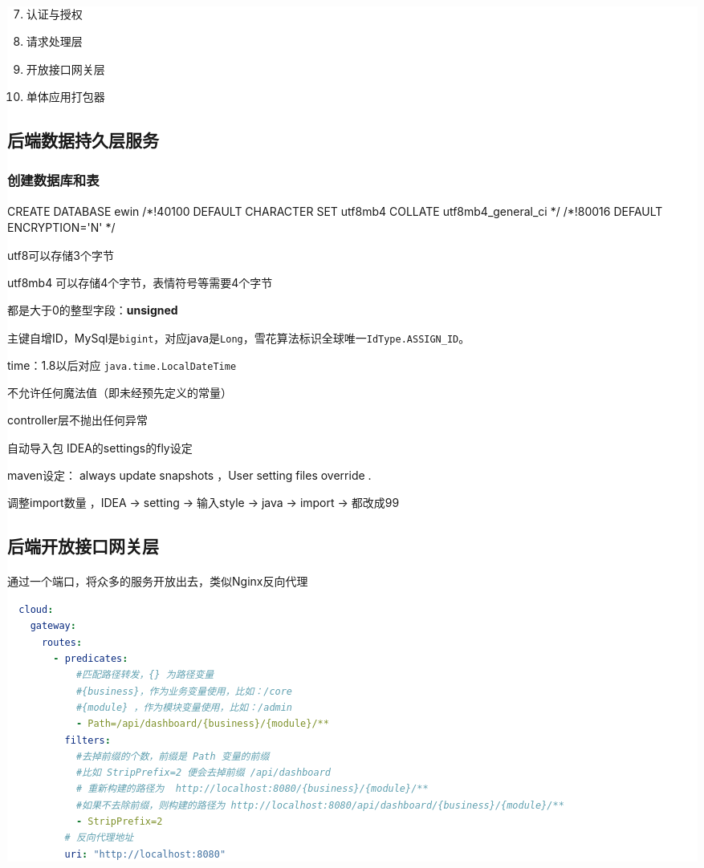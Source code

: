 7. 认证与授权

8. 请求处理层

9. 开放接口网关层

10. 单体应用打包器



## 后端数据持久层服务

### 创建数据库和表

CREATE DATABASE ewin /\*!40100 DEFAULT CHARACTER SET utf8mb4 COLLATE utf8mb4_general_ci \*/ /\*!80016 DEFAULT ENCRYPTION='N' \*/

utf8可以存储3个字节

utf8mb4 可以存储4个字节，表情符号等需要4个字节

都是大于0的整型字段：**unsigned** 

主键自增ID，MySql是`bigint`，对应java是`Long`，雪花算法标识全球唯一`IdType.ASSIGN_ID`。

time：1.8以后对应 `java.time.LocalDateTime`

不允许任何魔法值（即未经预先定义的常量）

controller层不抛出任何异常

自动导入包 IDEA的settings的fly设定

maven设定： always update snapshots ，User setting files  override .

调整import数量 ，IDEA -> setting -> 输入style -> java -> import -> 都改成99

## 后端开放接口网关层

通过一个端口，将众多的服务开放出去，类似Nginx反向代理

```yaml
  cloud:
    gateway:
      routes:
        - predicates:
            #匹配路径转发，{} 为路径变量
            #{business}，作为业务变量使用，比如：/core
            #{module} ，作为模块变量使用，比如：/admin
            - Path=/api/dashboard/{business}/{module}/**
          filters:
            #去掉前缀的个数，前缀是 Path 变量的前缀
            #比如 StripPrefix=2 便会去掉前缀 /api/dashboard 
            # 重新构建的路径为  http://localhost:8080/{business}/{module}/**
            #如果不去除前缀，则构建的路径为 http://localhost:8080/api/dashboard/{business}/{module}/**
            - StripPrefix=2
          # 反向代理地址
          uri: "http://localhost:8080"
```
